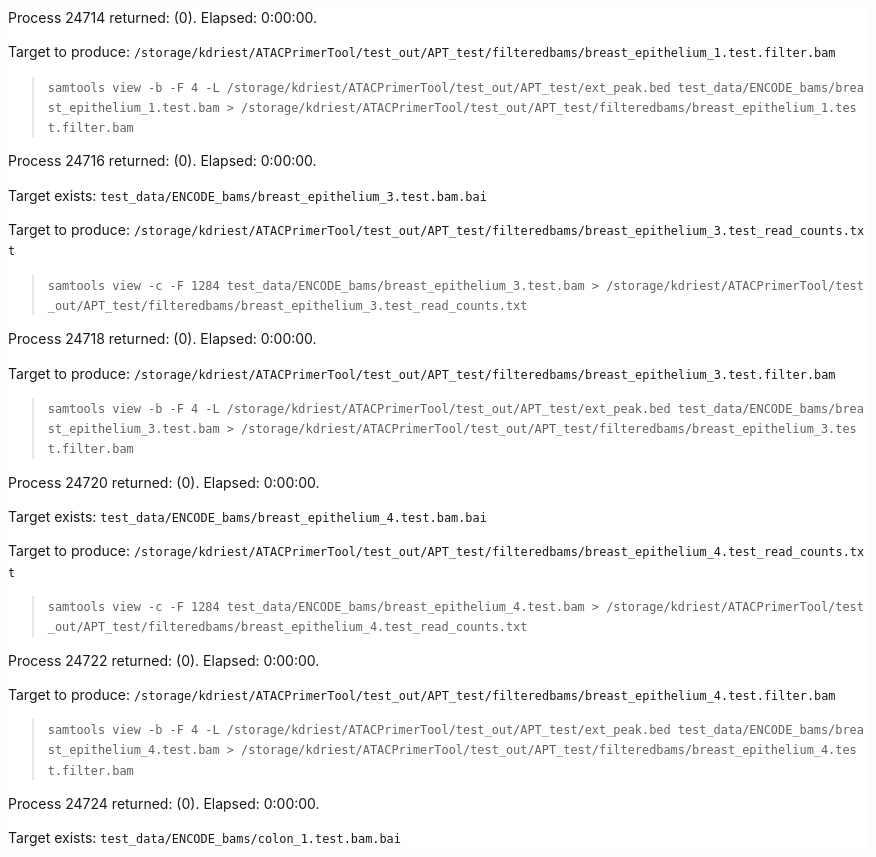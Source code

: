 <pre>
</pre>
Process 24714 returned: (0). Elapsed: 0:00:00.

Target to produce: `/storage/kdriest/ATACPrimerTool/test_out/APT_test/filteredbams/breast_epithelium_1.test.filter.bam`
> `samtools view -b -F 4 -L /storage/kdriest/ATACPrimerTool/test_out/APT_test/ext_peak.bed test_data/ENCODE_bams/breast_epithelium_1.test.bam > /storage/kdriest/ATACPrimerTool/test_out/APT_test/filteredbams/breast_epithelium_1.test.filter.bam`

<pre>
</pre>
Process 24716 returned: (0). Elapsed: 0:00:00.

Target exists: `test_data/ENCODE_bams/breast_epithelium_3.test.bam.bai`

Target to produce: `/storage/kdriest/ATACPrimerTool/test_out/APT_test/filteredbams/breast_epithelium_3.test_read_counts.txt`
> `samtools view -c -F 1284 test_data/ENCODE_bams/breast_epithelium_3.test.bam > /storage/kdriest/ATACPrimerTool/test_out/APT_test/filteredbams/breast_epithelium_3.test_read_counts.txt`

<pre>
</pre>
Process 24718 returned: (0). Elapsed: 0:00:00.

Target to produce: `/storage/kdriest/ATACPrimerTool/test_out/APT_test/filteredbams/breast_epithelium_3.test.filter.bam`
> `samtools view -b -F 4 -L /storage/kdriest/ATACPrimerTool/test_out/APT_test/ext_peak.bed test_data/ENCODE_bams/breast_epithelium_3.test.bam > /storage/kdriest/ATACPrimerTool/test_out/APT_test/filteredbams/breast_epithelium_3.test.filter.bam`

<pre>
</pre>
Process 24720 returned: (0). Elapsed: 0:00:00.

Target exists: `test_data/ENCODE_bams/breast_epithelium_4.test.bam.bai`

Target to produce: `/storage/kdriest/ATACPrimerTool/test_out/APT_test/filteredbams/breast_epithelium_4.test_read_counts.txt`
> `samtools view -c -F 1284 test_data/ENCODE_bams/breast_epithelium_4.test.bam > /storage/kdriest/ATACPrimerTool/test_out/APT_test/filteredbams/breast_epithelium_4.test_read_counts.txt`

<pre>
</pre>
Process 24722 returned: (0). Elapsed: 0:00:00.

Target to produce: `/storage/kdriest/ATACPrimerTool/test_out/APT_test/filteredbams/breast_epithelium_4.test.filter.bam`
> `samtools view -b -F 4 -L /storage/kdriest/ATACPrimerTool/test_out/APT_test/ext_peak.bed test_data/ENCODE_bams/breast_epithelium_4.test.bam > /storage/kdriest/ATACPrimerTool/test_out/APT_test/filteredbams/breast_epithelium_4.test.filter.bam`

<pre>
</pre>
Process 24724 returned: (0). Elapsed: 0:00:00.

Target exists: `test_data/ENCODE_bams/colon_1.test.bam.bai`
